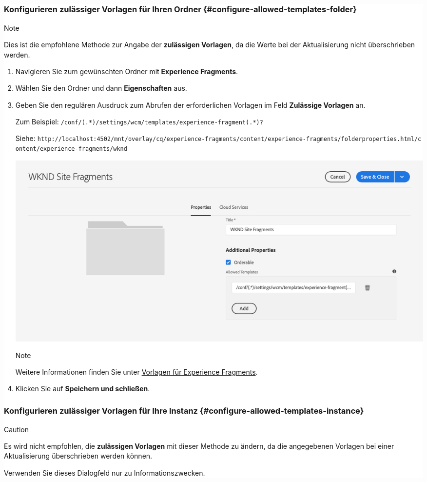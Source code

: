 ### Konfigurieren zulässiger Vorlagen für Ihren Ordner {#configure-allowed-templates-folder}

>[!NOTE]
>
>Dies ist die empfohlene Methode zur Angabe der **zulässigen Vorlagen**, da die Werte bei der Aktualisierung nicht überschrieben werden.

1. Navigieren Sie zum gewünschten Ordner mit **Experience Fragments**.

1. Wählen Sie den Ordner und dann **Eigenschaften** aus.

1. Geben Sie den regulären Ausdruck zum Abrufen der erforderlichen Vorlagen im Feld **Zulässige Vorlagen** an.

   Zum Beispiel:
   `/conf/(.*)/settings/wcm/templates/experience-fragment(.*)?`

   Siehe:
   `http://localhost:4502/mnt/overlay/cq/experience-fragments/content/experience-fragments/folderproperties.html/content/experience-fragments/wknd`

   ![Experience Fragment-Eigenschaften – Zulässige Vorlagen](/help/sites-cloud/authoring/assets/xf-folders-templates.png)

   >[!NOTE]
   >
   >Weitere Informationen finden Sie unter [Vorlagen für Experience Fragments](/help/implementing/developing/extending/experience-fragments.md#templates-for-experience-fragments).

1. Klicken Sie auf **Speichern und schließen**.

### Konfigurieren zulässiger Vorlagen für Ihre Instanz {#configure-allowed-templates-instance}

>[!CAUTION]
>
>Es wird nicht empfohlen, die **zulässigen Vorlagen** mit dieser Methode zu ändern, da die angegebenen Vorlagen bei einer Aktualisierung überschrieben werden können.
>
>Verwenden Sie dieses Dialogfeld nur zu Informationszwecken.

